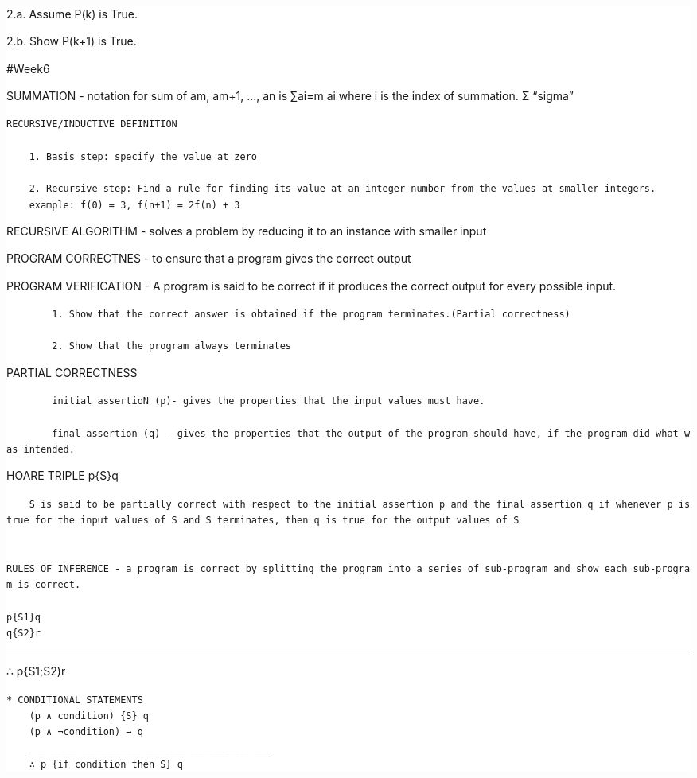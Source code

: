 2.a. Assume P(k) is True. 

2.b. Show P(k+1) is True. 

#Week6

SUMMATION - notation for sum of am, am+1, ..., an is ∑ai=m ai where i is the index of summation.
        Σ “sigma”
    
    
    RECURSIVE/INDUCTIVE DEFINITION
        
        1. Basis step: specify the value at zero
       
        2. Recursive step: Find a rule for finding its value at an integer number from the values at smaller integers.
        example: f(0) = 3, f(n+1) = 2f(n) + 3

    
RECURSIVE ALGORITHM - solves a problem by reducing it to an instance with smaller input

    
PROGRAM CORRECTNES - to ensure that a program gives the correct output
        
        
PROGRAM VERIFICATION - A program is said to be correct if it produces the correct output for every possible input.
           
            1. Show that the correct answer is obtained if the program terminates.(Partial correctness)
           
            2. Show that the program always terminates
        
        
PARTIAL CORRECTNESS
           
            initial assertioN (p)- gives the properties that the input values must have.
           
            final assertion (q) - gives the properties that the output of the program should have, if the program did what was intended.

    
HOARE TRIPLE p{S}q
       
        S is said to be partially correct with respect to the initial assertion p and the final assertion q if whenever p is true for the input values of S and S terminates, then q is true for the output values of S

    
    RULES OF INFERENCE - a program is correct by splitting the program into a series of sub-program and show each sub-program is correct.
    
    p{S1}q
    q{S2}r
  ______________
  ∴ p{S1;S2)r 

    * CONDITIONAL STATEMENTS
        (p ∧ condition) {S} q
        (p ∧ ¬condition) → q
        __________________________________________
        ∴ p {if condition then S} q
        
        